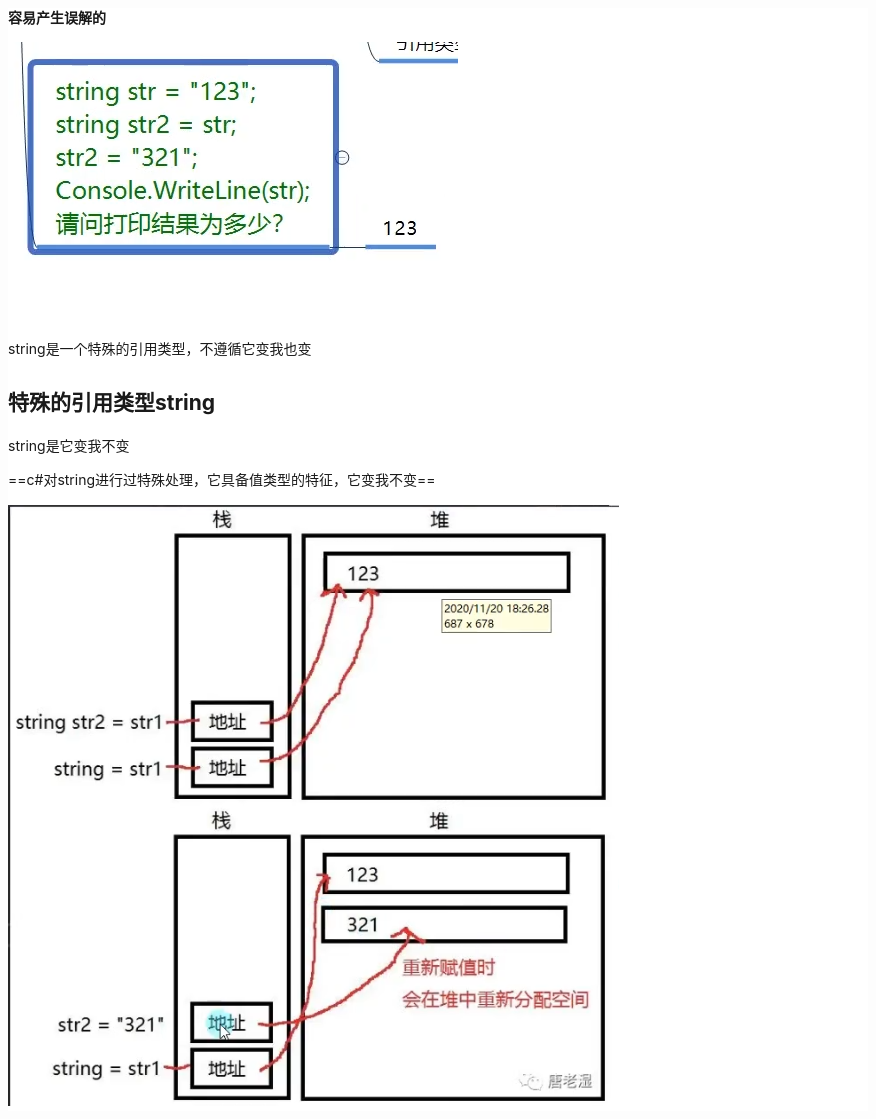 **容易产生误解的**

![image-20230416190126579](.assets/image-20230416190126579.png)

string是一个特殊的引用类型，不遵循它变我也变

## 特殊的引用类型string

string是它变我不变

==c#对string进行过特殊处理，它具备值类型的特征，它变我不变==

![image-20230416190816271](.assets/image-20230416190816271.png)
